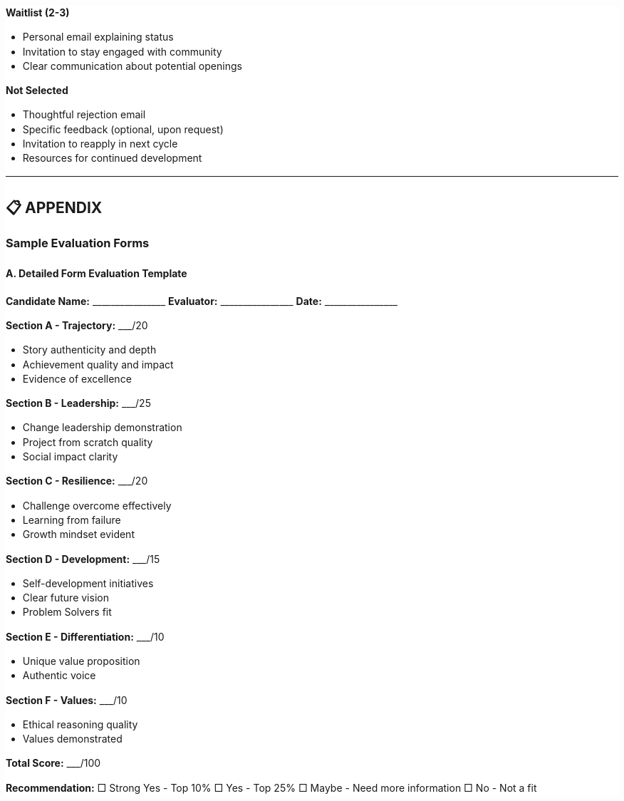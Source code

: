 **Waitlist (2-3)**
- Personal email explaining status
- Invitation to stay engaged with community
- Clear communication about potential openings

**Not Selected**
- Thoughtful rejection email
- Specific feedback (optional, upon request)
- Invitation to reapply in next cycle
- Resources for continued development

---

## 📋 APPENDIX

### Sample Evaluation Forms

#### A. Detailed Form Evaluation Template

**Candidate Name:** ________________
**Evaluator:** ________________
**Date:** ________________

**Section A - Trajectory:** ___/20
- Story authenticity and depth
- Achievement quality and impact
- Evidence of excellence

**Section B - Leadership:** ___/25
- Change leadership demonstration
- Project from scratch quality
- Social impact clarity

**Section C - Resilience:** ___/20
- Challenge overcome effectively
- Learning from failure
- Growth mindset evident

**Section D - Development:** ___/15
- Self-development initiatives
- Clear future vision
- Problem Solvers fit

**Section E - Differentiation:** ___/10
- Unique value proposition
- Authentic voice

**Section F - Values:** ___/10
- Ethical reasoning quality
- Values demonstrated

**Total Score:** ___/100

**Recommendation:**
□ Strong Yes - Top 10%
□ Yes - Top 25%
□ Maybe - Need more information
□ No - Not a fit
